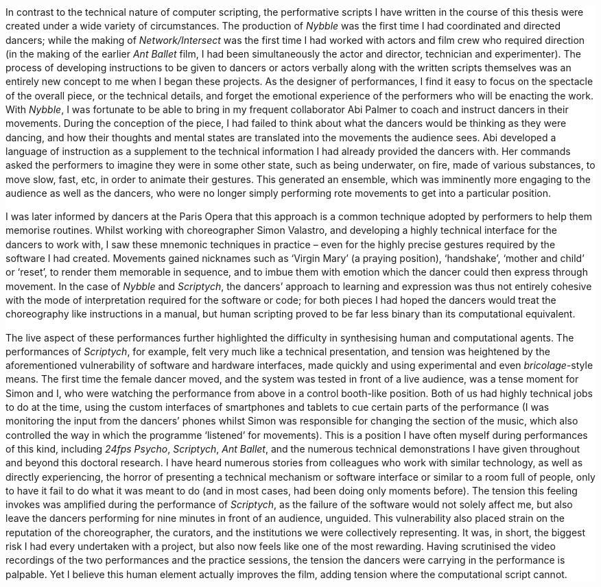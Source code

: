 In contrast to the technical nature of computer scripting, the performative scripts I have written in the course of this thesis were created under a wide variety of circumstances. The production of *Nybble* was the first time I had coordinated and directed dancers; while the making of *Network/Intersect* was the first time I had worked with actors and film crew who required direction (in the making of the earlier *Ant Ballet* film, I had been simultaneously the actor and director, technician and experimenter). The process of developing instructions to be given to dancers or actors verbally along with the written scripts themselves was an entirely new concept to me when I began these projects. As the designer of performances, I find it easy to focus on the spectacle of the overall piece, or the technical details, and forget the emotional experience of the performers who will be enacting the work. With *Nybble*, I was fortunate to be able to bring in my frequent collaborator Abi Palmer to coach and instruct dancers in their movements. During the conception of the piece, I had failed to think about what the dancers would be thinking as they were dancing, and how their thoughts and mental states are translated into the movements the audience sees. Abi developed a language of instruction as a supplement to the technical information I had already provided the dancers with. Her commands asked the performers to imagine they were in some other state, such as being underwater, on fire, made of various substances, to move slow, fast, etc, in order to animate their gestures. This generated an ensemble, which was imminently more engaging to the audience as well as the dancers, who were no longer simply performing rote movements to get into a particular position.

I was later informed by dancers at the Paris Opera that this approach is a common technique adopted by performers to help them memorise routines. Whilst working with choreographer Simon Valastro, and developing a highly technical interface for the dancers to work with, I saw these mnemonic techniques in practice – even for the highly precise gestures required by the software I had created. Movements gained nicknames such as ‘Virgin Mary’ (a praying position), ‘handshake’, ‘mother and child’ or ‘reset’, to render them memorable in sequence, and to imbue them with emotion which the dancer could then express through movement. In the case of *Nybble* and *Scriptych*, the dancers’ approach to learning and expression was thus not entirely cohesive with the mode of interpretation required for the software or code; for both pieces I had hoped the dancers would treat the choreography like instructions in a manual, but human scripting proved to be far less binary than its computational equivalent.

The live aspect of these performances further highlighted the difficulty in synthesising human and computational agents. The performances of *Scriptych*, for example, felt very much like a technical presentation, and tension was heightened by the aforementioned vulnerability of software and hardware interfaces, made quickly and using experimental and even *bricolage*-style means. The first time the female dancer moved, and the system was tested in front of a live audience, was a tense moment for Simon and I, who were watching the performance from above in a control booth-like position. Both of us had highly technical jobs to do at the time, using the custom interfaces of smartphones and tablets to cue certain parts of the performance (I was monitoring the input from the dancers’ phones whilst Simon was responsible for changing the section of the music, which also controlled the way in which the programme ‘listened’ for movements). This is a position I have often myself during performances of this kind, including *24fps Psycho*, *Scriptych*, *Ant Ballet*, and the numerous technical demonstrations I have given throughout and beyond this doctoral research. I have heard numerous stories from colleagues who work with similar technology, as well as directly experiencing, the horror of presenting a technical mechanism or software interface or similar to a room full of people, only to have it fail to do what it was meant to do (and in most cases, had been doing only moments before). The tension this feeling invokes was amplified during the performance of *Scriptych*, as the failure of the software would not solely affect me, but also leave the dancers performing for nine minutes in front of an audience, unguided. This vulnerability also placed strain on the reputation of the choreographer, the curators, and the institutions we were collectively representing. It was, in short, the biggest risk I had every undertaken with a project, but also now feels like one of the most rewarding. Having scrutinised the video recordings of the two performances and the practice sessions, the tension the dancers were carrying in the performance is palpable. Yet I believe this human element actually improves the film, adding tension where the computational script cannot.
